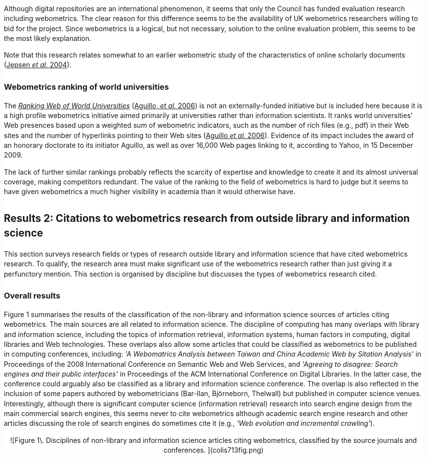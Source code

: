 Although digital repositories are an international phenomenon, it seems that only the Council has funded evaluation research including webometrics. The clear reason for this difference seems to be the availability of UK webometrics researchers willing to bid for the project. Since webometrics is a logical, but not necessary, solution to the online evaluation problem, this seems to be the most likely explanation.

Note that this research relates somewhat to an earlier webometric study of the characteristics of online scholarly documents ([Jepsen _et al._ 2004](#jep04)).

### Webometrics ranking of world universities

The _[Ranking Web of World Universities](http://www.webometrics.info/)_ ([Aguillo, _et al._ 2006](#agu06)) is not an externally-funded initiative but is included here because it is a high profile webometrics initiative aimed primarily at universities rather than information scientists. It ranks world universities' Web presences based upon a weighted sum of webometric indicators, such as the number of rich files (e.g., pdf) in their Web sites and the number of hyperlinks pointing to their Web sites ([Aguillo _et al._ 2006](#agu06)). Evidence of its impact includes the award of an honorary doctorate to its initiator Aguillo, as well as over 16,000 Web pages linking to it, according to Yahoo, in 15 December 2009\.

The lack of further similar rankings probably reflects the scarcity of expertise and knowledge to create it and its almost universal coverage, making competitors redundant. The value of the ranking to the field of webometrics is hard to judge but it seems to have given webometrics a much higher visibility in academia than it would otherwise have.

## Results 2: Citations to webometrics research from outside library and information science

This section surveys research fields or types of research outside library and information science that have cited webometrics research. To qualify, the research area must make significant use of the webometrics research rather than just giving it a perfunctory mention. This section is organised by discipline but discusses the types of webometrics research cited.

### Overall results

Figure 1 summarises the results of the classification of the non-library and information science sources of articles citing webometrics. The main sources are all related to information science. The discipline of computing has many overlaps with library and information science, including the topics of information retrieval, information systems, human factors in computing, digital libraries and Web technologies. These overlaps also allow some articles that could be classified as webometrics to be published in computing conferences, including: _'A Webomatrics Analysis between Taiwan and China Academic Web by Sitation Analysis'_ in Proceedings of the 2008 International Conference on Semantic Web and Web Services, and _'Agreeing to disagree: Search engines and their public interfaces'_ in Proceedings of the ACM International Conference on Digital Libraries. In the latter case, the conference could arguably also be classified as a library and information science conference. The overlap is also reflected in the inclusion of some papers authored by webometricians (Bar-Ilan, Björneborn, Thelwall) but published in computer science venues. Interestingly, although there is significant computer science (information retrieval) research into search engine design from the main commercial search engines, this seems never to cite webometrics although academic search engine research and other articles discussing the role of search engines do sometimes cite it (e.g., _'Web evolution and incremental crawling'_).

<div align="center">![Figure 1\. Disciplines of non-library and information science articles citing webometrics, classified by the source journals and conferences. ](colis713fig.png)</div>
